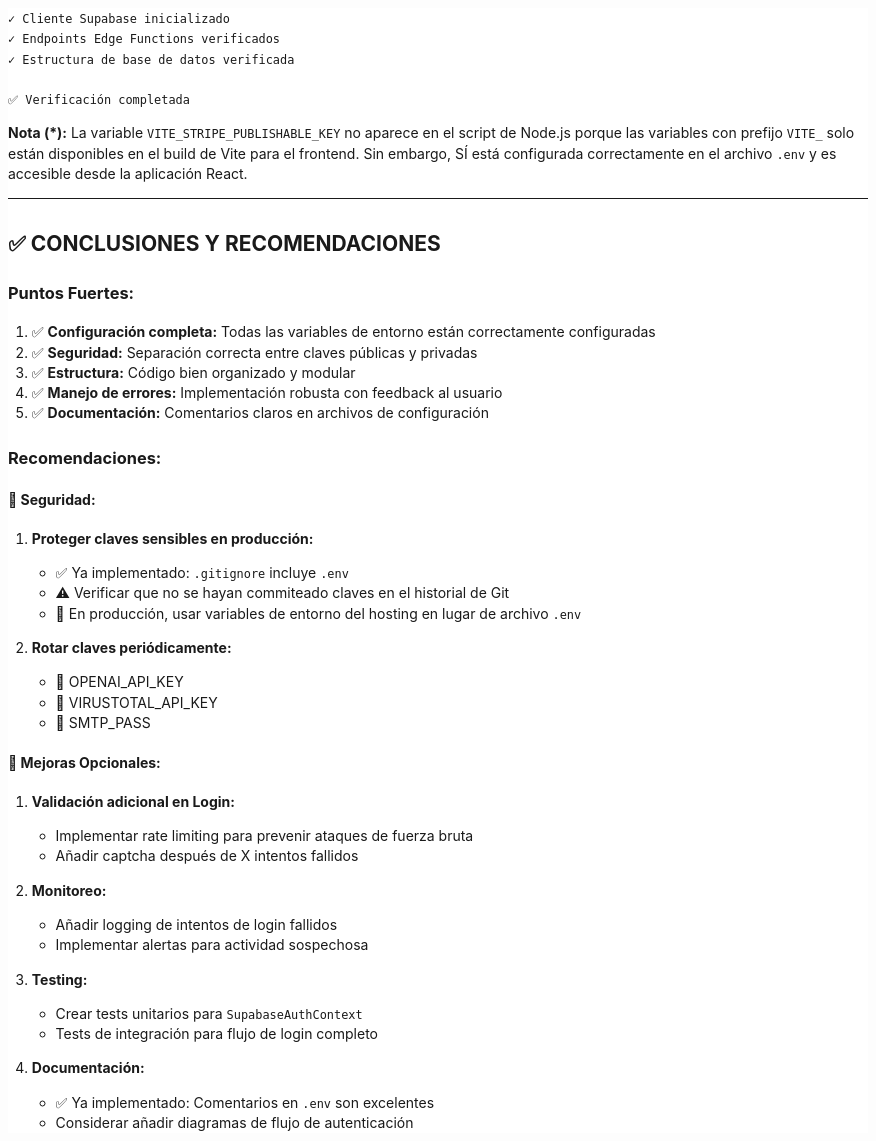 ```
✓ Cliente Supabase inicializado
✓ Endpoints Edge Functions verificados
✓ Estructura de base de datos verificada

✅ Verificación completada
```

**Nota (\*):** La variable `VITE_STRIPE_PUBLISHABLE_KEY` no aparece en el script de Node.js porque las variables con prefijo `VITE_` solo están disponibles en el build de Vite para el frontend. Sin embargo, SÍ está configurada correctamente en el archivo `.env` y es accesible desde la aplicación React.

---

## ✅ CONCLUSIONES Y RECOMENDACIONES

### Puntos Fuertes:

1. ✅ **Configuración completa:** Todas las variables de entorno están correctamente configuradas
2. ✅ **Seguridad:** Separación correcta entre claves públicas y privadas
3. ✅ **Estructura:** Código bien organizado y modular
4. ✅ **Manejo de errores:** Implementación robusta con feedback al usuario
5. ✅ **Documentación:** Comentarios claros en archivos de configuración

### Recomendaciones:

#### 🔐 Seguridad:

1. **Proteger claves sensibles en producción:**
   - ✅ Ya implementado: `.gitignore` incluye `.env`
   - ⚠️ Verificar que no se hayan commiteado claves en el historial de Git
   - 📝 En producción, usar variables de entorno del hosting en lugar de archivo `.env`

2. **Rotar claves periódicamente:**
   - 🔑 OPENAI_API_KEY
   - 🔑 VIRUSTOTAL_API_KEY
   - 🔑 SMTP_PASS

#### 🚀 Mejoras Opcionales:

1. **Validación adicional en Login:**
   - Implementar rate limiting para prevenir ataques de fuerza bruta
   - Añadir captcha después de X intentos fallidos

2. **Monitoreo:**
   - Añadir logging de intentos de login fallidos
   - Implementar alertas para actividad sospechosa

3. **Testing:**
   - Crear tests unitarios para `SupabaseAuthContext`
   - Tests de integración para flujo de login completo

4. **Documentación:**
   - ✅ Ya implementado: Comentarios en `.env` son excelentes
   - Considerar añadir diagramas de flujo de autenticación
